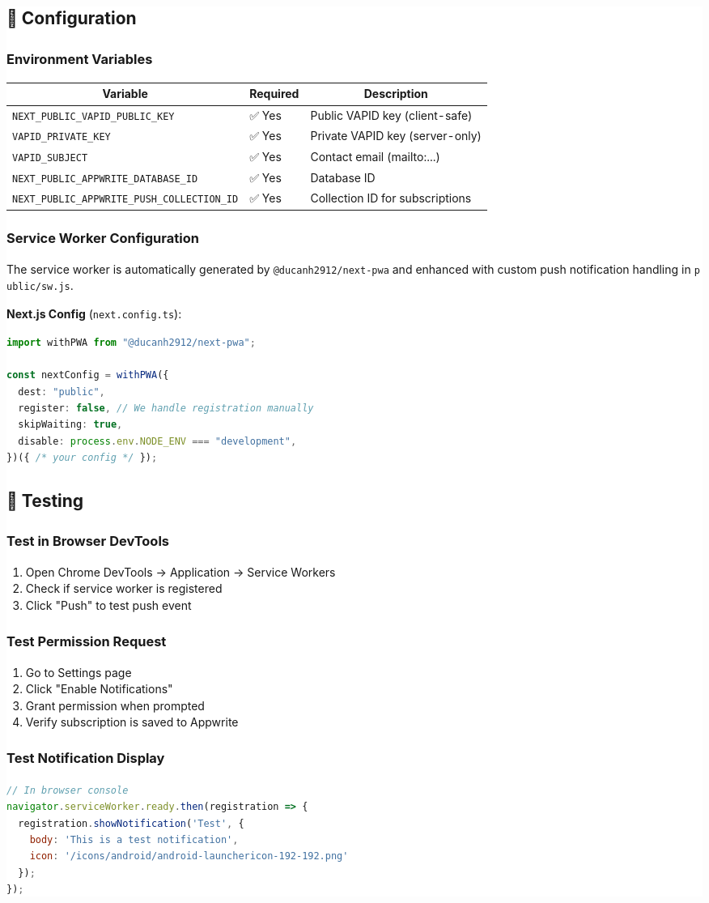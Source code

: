 ## 🔧 Configuration

### Environment Variables

| Variable | Required | Description |
|----------|----------|-------------|
| `NEXT_PUBLIC_VAPID_PUBLIC_KEY` | ✅ Yes | Public VAPID key (client-safe) |
| `VAPID_PRIVATE_KEY` | ✅ Yes | Private VAPID key (server-only) |
| `VAPID_SUBJECT` | ✅ Yes | Contact email (mailto:...) |
| `NEXT_PUBLIC_APPWRITE_DATABASE_ID` | ✅ Yes | Database ID |
| `NEXT_PUBLIC_APPWRITE_PUSH_COLLECTION_ID` | ✅ Yes | Collection ID for subscriptions |

### Service Worker Configuration

The service worker is automatically generated by `@ducanh2912/next-pwa` and enhanced with custom push notification handling in `public/sw.js`.

**Next.js Config** (`next.config.ts`):
```typescript
import withPWA from "@ducanh2912/next-pwa";

const nextConfig = withPWA({
  dest: "public",
  register: false, // We handle registration manually
  skipWaiting: true,
  disable: process.env.NODE_ENV === "development",
})({ /* your config */ });
```

## 🧪 Testing

### Test in Browser DevTools

1. Open Chrome DevTools → Application → Service Workers
2. Check if service worker is registered
3. Click "Push" to test push event

### Test Permission Request

1. Go to Settings page
2. Click "Enable Notifications"
3. Grant permission when prompted
4. Verify subscription is saved to Appwrite

### Test Notification Display

```javascript
// In browser console
navigator.serviceWorker.ready.then(registration => {
  registration.showNotification('Test', {
    body: 'This is a test notification',
    icon: '/icons/android/android-launchericon-192-192.png'
  });
});
```
